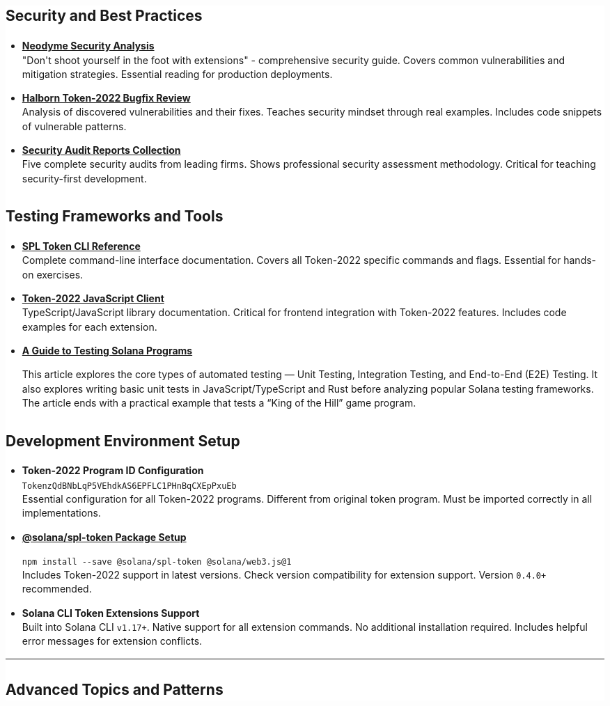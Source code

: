 ## Security and Best Practices

- **[Neodyme Security Analysis](https://neodyme.io/en/blog/token-2022/)**  
  "Don't shoot yourself in the foot with extensions" - comprehensive security guide. Covers common vulnerabilities and mitigation strategies. Essential reading for production deployments.

- **[Halborn Token-2022 Bugfix Review](https://www.halborn.com/blog/post/solana-token-ception-token-2022-bugfix-review)**  
  Analysis of discovered vulnerabilities and their fixes. Teaches security mindset through real examples. Includes code snippets of vulnerable patterns.

- **[Security Audit Reports Collection](https://github.com/solana-labs/security-audits/tree/master/spl)**  
  Five complete security audits from leading firms. Shows professional security assessment methodology. Critical for teaching security-first development.

## Testing Frameworks and Tools

- **[SPL Token CLI Reference](https://spl.solana.com/token#reference-guide)**  
  Complete command-line interface documentation. Covers all Token-2022 specific commands and flags. Essential for hands-on exercises.

- **[Token-2022 JavaScript Client](https://solana-labs.github.io/solana-program-library/token/js/)**  
  TypeScript/JavaScript library documentation. Critical for frontend integration with Token-2022 features. Includes code examples for each extension.

- **[A Guide to Testing Solana Programs](https://www.helius.dev/blog/a-guide-to-testing-solana-programs)**

  This article explores the core types of automated testing — Unit Testing, Integration Testing, and End-to-End (E2E) Testing. It also explores writing basic unit tests in JavaScript/TypeScript and Rust before analyzing popular Solana testing frameworks. The article ends with a practical example that tests a “King of the Hill” game program.

## Development Environment Setup

- **Token-2022 Program ID Configuration**  
  `TokenzQdBNbLqP5VEhdkAS6EPFLC1PHnBqCXEpPxuEb`  
  Essential configuration for all Token-2022 programs. Different from original token program. Must be imported correctly in all implementations.

- **[@solana/spl-token Package Setup](https://www.npmjs.com/package/@solana/spl-token)**  

  `npm install --save @solana/spl-token @solana/web3.js@1`  
  Includes Token-2022 support in latest versions. Check version compatibility for extension support. Version `0.4.0+` recommended.

- **Solana CLI Token Extensions Support**  
  Built into Solana CLI `v1.17+`. Native support for all extension commands. No additional installation required. Includes helpful error messages for extension conflicts.

---
## Advanced Topics and Patterns

